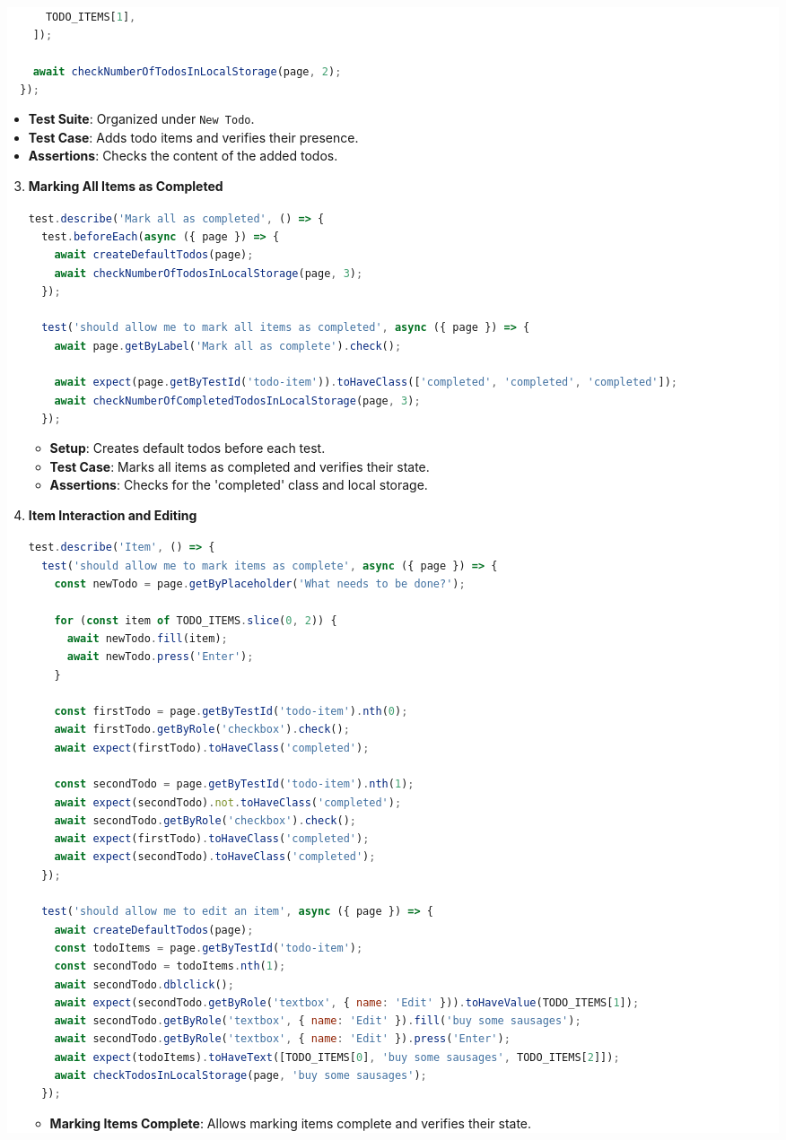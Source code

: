    ```javascript
         TODO_ITEMS[1],
       ]);

       await checkNumberOfTodosInLocalStorage(page, 2);
     });
   ```
   - **Test Suite**: Organized under `New Todo`.
   - **Test Case**: Adds todo items and verifies their presence.
   - **Assertions**: Checks the content of the added todos.

3. **Marking All Items as Completed**
   ```javascript
   test.describe('Mark all as completed', () => {
     test.beforeEach(async ({ page }) => {
       await createDefaultTodos(page);
       await checkNumberOfTodosInLocalStorage(page, 3);
     });

     test('should allow me to mark all items as completed', async ({ page }) => {
       await page.getByLabel('Mark all as complete').check();
       
       await expect(page.getByTestId('todo-item')).toHaveClass(['completed', 'completed', 'completed']);
       await checkNumberOfCompletedTodosInLocalStorage(page, 3);
     });
   ```
   - **Setup**: Creates default todos before each test.
   - **Test Case**: Marks all items as completed and verifies their state.
   - **Assertions**: Checks for the 'completed' class and local storage.

4. **Item Interaction and Editing**
   ```javascript
   test.describe('Item', () => {
     test('should allow me to mark items as complete', async ({ page }) => {
       const newTodo = page.getByPlaceholder('What needs to be done?');

       for (const item of TODO_ITEMS.slice(0, 2)) {
         await newTodo.fill(item);
         await newTodo.press('Enter');
       }

       const firstTodo = page.getByTestId('todo-item').nth(0);
       await firstTodo.getByRole('checkbox').check();
       await expect(firstTodo).toHaveClass('completed');

       const secondTodo = page.getByTestId('todo-item').nth(1);
       await expect(secondTodo).not.toHaveClass('completed');
       await secondTodo.getByRole('checkbox').check();
       await expect(firstTodo).toHaveClass('completed');
       await expect(secondTodo).toHaveClass('completed');
     });

     test('should allow me to edit an item', async ({ page }) => {
       await createDefaultTodos(page);
       const todoItems = page.getByTestId('todo-item');
       const secondTodo = todoItems.nth(1);
       await secondTodo.dblclick();
       await expect(secondTodo.getByRole('textbox', { name: 'Edit' })).toHaveValue(TODO_ITEMS[1]);
       await secondTodo.getByRole('textbox', { name: 'Edit' }).fill('buy some sausages');
       await secondTodo.getByRole('textbox', { name: 'Edit' }).press('Enter');
       await expect(todoItems).toHaveText([TODO_ITEMS[0], 'buy some sausages', TODO_ITEMS[2]]);
       await checkTodosInLocalStorage(page, 'buy some sausages');
     });
   ```
   - **Marking Items Complete**: Allows marking items complete and verifies their state.